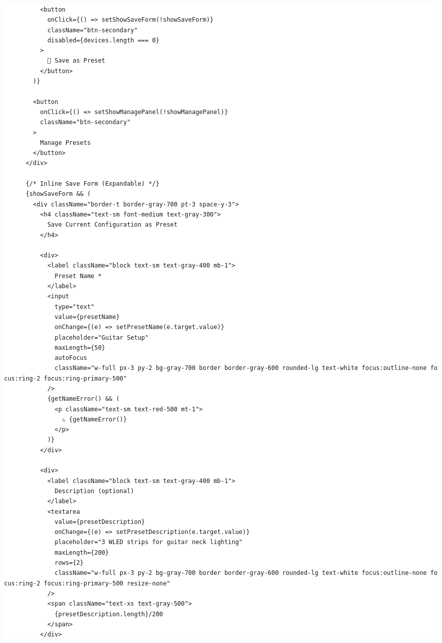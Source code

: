 ```tsx
          <button
            onClick={() => setShowSaveForm(!showSaveForm)}
            className="btn-secondary"
            disabled={devices.length === 0}
          >
            💾 Save as Preset
          </button>
        )}

        <button
          onClick={() => setShowManagePanel(!showManagePanel)}
          className="btn-secondary"
        >
          Manage Presets
        </button>
      </div>

      {/* Inline Save Form (Expandable) */}
      {showSaveForm && (
        <div className="border-t border-gray-700 pt-3 space-y-3">
          <h4 className="text-sm font-medium text-gray-300">
            Save Current Configuration as Preset
          </h4>

          <div>
            <label className="block text-sm text-gray-400 mb-1">
              Preset Name *
            </label>
            <input
              type="text"
              value={presetName}
              onChange={(e) => setPresetName(e.target.value)}
              placeholder="Guitar Setup"
              maxLength={50}
              autoFocus
              className="w-full px-3 py-2 bg-gray-700 border border-gray-600 rounded-lg text-white focus:outline-none focus:ring-2 focus:ring-primary-500"
            />
            {getNameError() && (
              <p className="text-sm text-red-500 mt-1">
                ⚠️ {getNameError()}
              </p>
            )}
          </div>

          <div>
            <label className="block text-sm text-gray-400 mb-1">
              Description (optional)
            </label>
            <textarea
              value={presetDescription}
              onChange={(e) => setPresetDescription(e.target.value)}
              placeholder="3 WLED strips for guitar neck lighting"
              maxLength={200}
              rows={2}
              className="w-full px-3 py-2 bg-gray-700 border border-gray-600 rounded-lg text-white focus:outline-none focus:ring-2 focus:ring-primary-500 resize-none"
            />
            <span className="text-xs text-gray-500">
              {presetDescription.length}/200
            </span>
          </div>

```